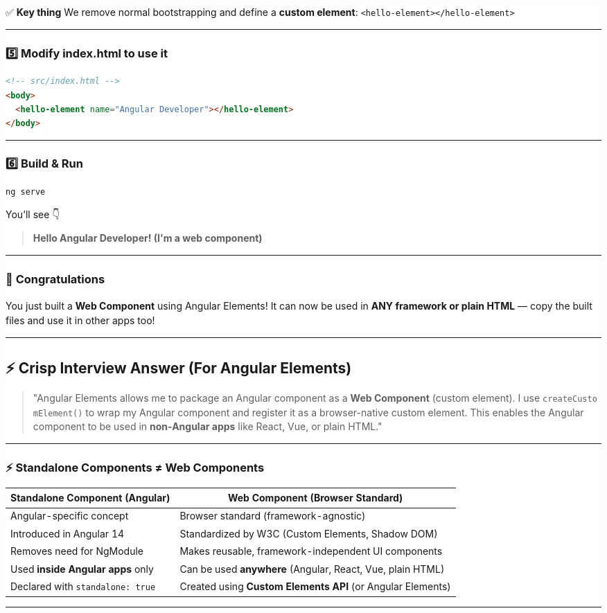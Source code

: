 ✅ **Key thing**
We remove normal bootstrapping and define a **custom element**: `<hello-element></hello-element>`

---

### 5️⃣ **Modify index.html to use it**

```html
<!-- src/index.html -->
<body>
  <hello-element name="Angular Developer"></hello-element>
</body>
```

---

### 6️⃣ **Build & Run**

```bash
ng serve
```

You’ll see 👇

> **Hello Angular Developer! (I'm a web component)**

---

### 🎉 **Congratulations**

You just built a **Web Component** using Angular Elements!
It can now be used in **ANY framework or plain HTML** — copy the built files and use it in other apps too!

---

## ⚡ **Crisp Interview Answer (For Angular Elements)**

> "Angular Elements allows me to package an Angular component as a **Web Component** (custom element).
> I use `createCustomElement()` to wrap my Angular component and register it as a browser-native custom element.
> This enables the Angular component to be used in **non-Angular apps** like React, Vue, or plain HTML."

---

### ⚡ **Standalone Components ≠ Web Components**

| **Standalone Component (Angular)** | **Web Component (Browser Standard)**                        |
| ---------------------------------- | ----------------------------------------------------------- |
| Angular-specific concept           | Browser standard (framework-agnostic)                       |
| Introduced in Angular 14           | Standardized by W3C (Custom Elements, Shadow DOM)           |
| Removes need for NgModule          | Makes reusable, framework-independent UI components         |
| Used **inside Angular apps** only  | Can be used **anywhere** (Angular, React, Vue, plain HTML)  |
| Declared with `standalone: true`   | Created using **Custom Elements API** (or Angular Elements) |

---